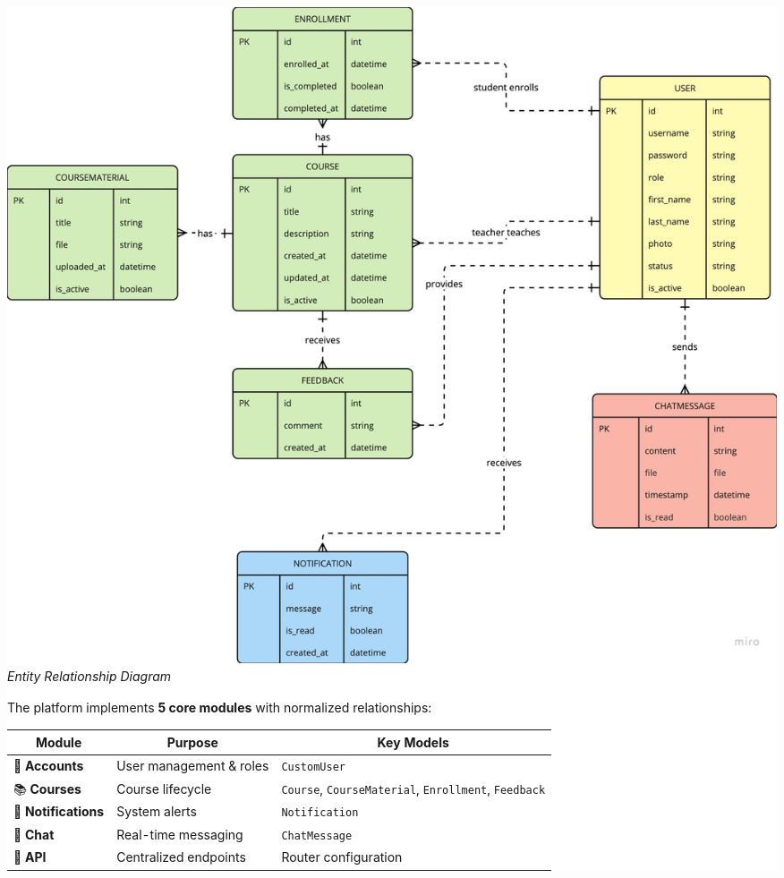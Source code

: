 ![ERD](ERD.jpg)
_Entity Relationship Diagram_

</div>

The platform implements **5 core modules** with normalized relationships:

| Module               | Purpose                 | Key Models                                           |
| -------------------- | ----------------------- | ---------------------------------------------------- |
| 👤 **Accounts**      | User management & roles | `CustomUser`                                         |
| 📚 **Courses**       | Course lifecycle        | `Course`, `CourseMaterial`, `Enrollment`, `Feedback` |
| 🔔 **Notifications** | System alerts           | `Notification`                                       |
| 💬 **Chat**          | Real-time messaging     | `ChatMessage`                                        |
| 🔌 **API**           | Centralized endpoints   | Router configuration                                 |
